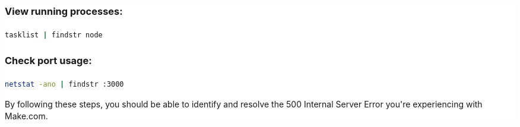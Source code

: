 ### View running processes:
```bash
tasklist | findstr node
```

### Check port usage:
```bash
netstat -ano | findstr :3000
```

By following these steps, you should be able to identify and resolve the 500 Internal Server Error you're experiencing with Make.com.